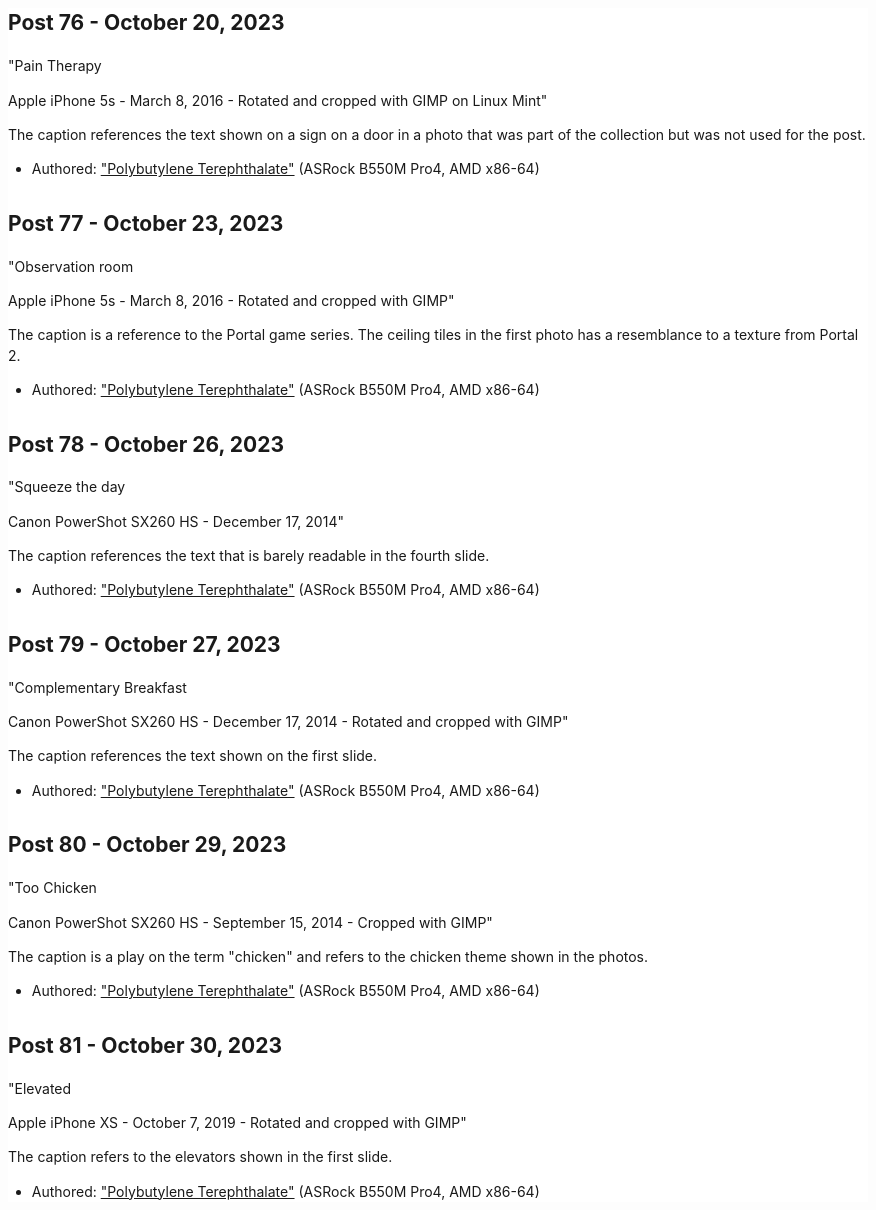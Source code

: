 ## Post 76 - October 20, 2023
"Pain Therapy

Apple iPhone 5s - March 8, 2016 - Rotated and cropped with GIMP on Linux Mint"

The caption references the text shown on a sign on a door in a photo that was part of the collection but was not used for the post.

- Authored: ["Polybutylene Terephthalate"](../projects/pc_pbt) (ASRock B550M Pro4, AMD x86-64)

## Post 77 - October 23, 2023
"Observation room

Apple iPhone 5s - March 8, 2016 - Rotated and cropped with GIMP"

The caption is a reference to the Portal game series. The ceiling tiles in the first photo has a resemblance to a texture from Portal 2.

- Authored: ["Polybutylene Terephthalate"](../projects/pc_pbt) (ASRock B550M Pro4, AMD x86-64)

## Post 78 - October 26, 2023
"Squeeze the day

Canon PowerShot SX260 HS - December 17, 2014"

The caption references the text that is barely readable in the fourth slide.

- Authored: ["Polybutylene Terephthalate"](../projects/pc_pbt) (ASRock B550M Pro4, AMD x86-64)

## Post 79 - October 27, 2023
"Complementary Breakfast

Canon PowerShot SX260 HS - December 17, 2014 - Rotated and cropped with GIMP"

The caption references the text shown on the first slide. 

- Authored: ["Polybutylene Terephthalate"](../projects/pc_pbt) (ASRock B550M Pro4, AMD x86-64)

## Post 80 - October 29, 2023
"Too Chicken

Canon PowerShot SX260 HS - September 15, 2014 - Cropped with GIMP"

The caption is a play on the term "chicken" and refers to the chicken theme shown in the photos.

- Authored: ["Polybutylene Terephthalate"](../projects/pc_pbt) (ASRock B550M Pro4, AMD x86-64)

## Post 81 - October 30, 2023
"Elevated

Apple iPhone XS - October 7, 2019 - Rotated and cropped with GIMP"

The caption refers to the elevators shown in the first slide.

- Authored: ["Polybutylene Terephthalate"](../projects/pc_pbt) (ASRock B550M Pro4, AMD x86-64)
